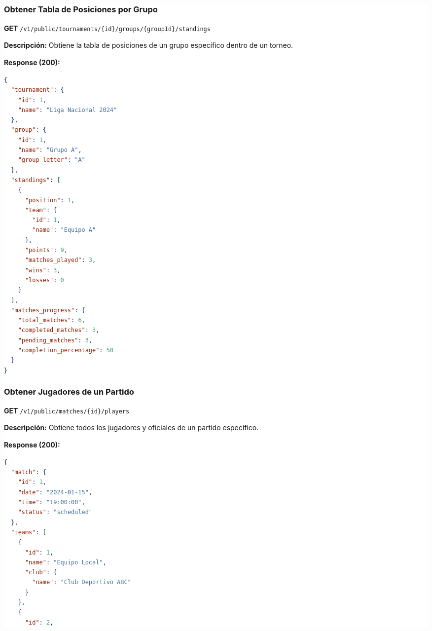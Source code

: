 ### Obtener Tabla de Posiciones por Grupo

**GET** `/v1/public/tournaments/{id}/groups/{groupId}/standings`

**Descripción:** Obtiene la tabla de posiciones de un grupo específico dentro de un torneo.

**Response (200):**

```json
{
  "tournament": {
    "id": 1,
    "name": "Liga Nacional 2024"
  },
  "group": {
    "id": 1,
    "name": "Grupo A",
    "group_letter": "A"
  },
  "standings": [
    {
      "position": 1,
      "team": {
        "id": 1,
        "name": "Equipo A"
      },
      "points": 9,
      "matches_played": 3,
      "wins": 3,
      "losses": 0
    }
  ],
  "matches_progress": {
    "total_matches": 6,
    "completed_matches": 3,
    "pending_matches": 3,
    "completion_percentage": 50
  }
}
```

### Obtener Jugadores de un Partido

**GET** `/v1/public/matches/{id}/players`

**Descripción:** Obtiene todos los jugadores y oficiales de un partido específico.

**Response (200):**

```json
{
  "match": {
    "id": 1,
    "date": "2024-01-15",
    "time": "19:00:00",
    "status": "scheduled"
  },
  "teams": [
    {
      "id": 1,
      "name": "Equipo Local",
      "club": {
        "name": "Club Deportivo ABC"
      }
    },
    {
      "id": 2,
```